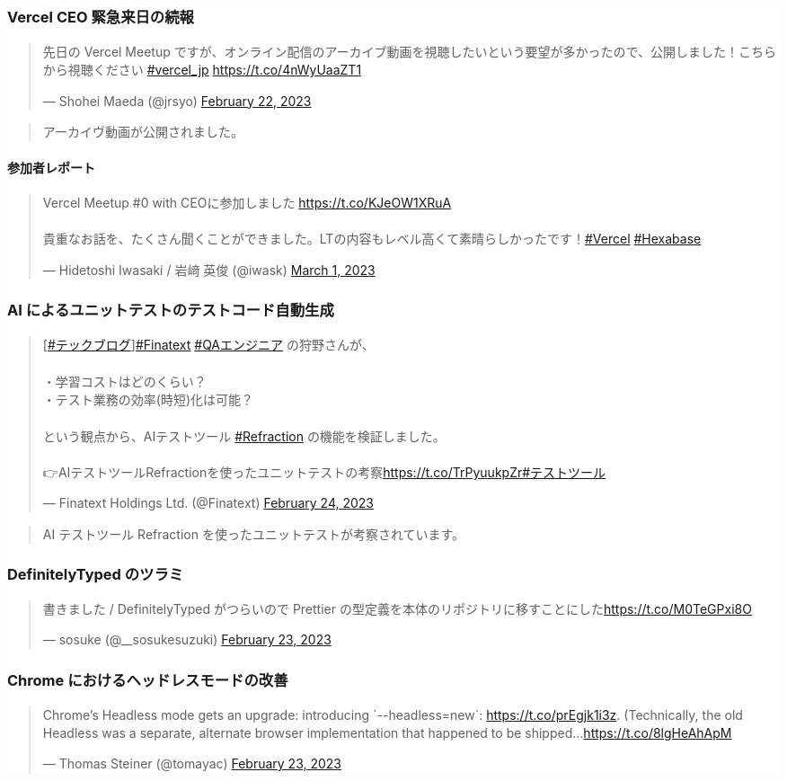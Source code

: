 ### Vercel CEO 緊急来日の続報

<blockquote class="twitter-tweet"><p lang="ja" dir="ltr">先日の Vercel Meetup ですが、オンライン配信のアーカイブ動画を視聴したいという要望が多かったので、公開しました！こちらから視聴ください <a href="https://twitter.com/hashtag/vercel_jp?src=hash&amp;ref_src=twsrc%5Etfw">#vercel_jp</a> <a href="https://t.co/4nWyUaaZT1">https://t.co/4nWyUaaZT1</a></p>&mdash; Shohei Maeda (@jrsyo) <a href="https://twitter.com/jrsyo/status/1628324523119607814?ref_src=twsrc%5Etfw">February 22, 2023</a></blockquote> <script async src="https://platform.twitter.com/widgets.js" charset="utf-8"></script>

> アーカイヴ動画が公開されました。

#### 参加者レポート

<blockquote class="twitter-tweet"><p lang="ja" dir="ltr">Vercel Meetup #0 with CEOに参加しました <a href="https://t.co/KJeOW1XRuA">https://t.co/KJeOW1XRuA</a><br><br>貴重なお話を、たくさん聞くことができました。LTの内容もレベル高くて素晴らしかったです！<a href="https://twitter.com/hashtag/Vercel?src=hash&amp;ref_src=twsrc%5Etfw">#Vercel</a> <a href="https://twitter.com/hashtag/Hexabase?src=hash&amp;ref_src=twsrc%5Etfw">#Hexabase</a></p>&mdash; Hidetoshi Iwasaki / 岩﨑 英俊 (@iwask) <a href="https://twitter.com/iwask/status/1630966236619354114?ref_src=twsrc%5Etfw">March 1, 2023</a></blockquote> <script async src="https://platform.twitter.com/widgets.js" charset="utf-8"></script>

### AI によるユニットテストのテストコード自動生成

<blockquote class="twitter-tweet"><p lang="ja" dir="ltr">[<a href="https://twitter.com/hashtag/%E3%83%86%E3%83%83%E3%82%AF%E3%83%96%E3%83%AD%E3%82%B0?src=hash&amp;ref_src=twsrc%5Etfw">#テックブログ</a>]<a href="https://twitter.com/hashtag/Finatext?src=hash&amp;ref_src=twsrc%5Etfw">#Finatext</a> <a href="https://twitter.com/hashtag/QA%E3%82%A8%E3%83%B3%E3%82%B8%E3%83%8B%E3%82%A2?src=hash&amp;ref_src=twsrc%5Etfw">#QAエンジニア</a> の狩野さんが、<br><br>・学習コストはどのくらい？<br>・テスト業務の効率(時短)化は可能？<br><br>という観点から、AIテストツール <a href="https://twitter.com/hashtag/Refraction?src=hash&amp;ref_src=twsrc%5Etfw">#Refraction</a> の機能を検証しました。<br><br>👉AIテストツールRefractionを使ったユニットテストの考察<a href="https://t.co/TrPyuukpZr">https://t.co/TrPyuukpZr</a><a href="https://twitter.com/hashtag/%E3%83%86%E3%82%B9%E3%83%88%E3%83%84%E3%83%BC%E3%83%AB?src=hash&amp;ref_src=twsrc%5Etfw">#テストツール</a></p>&mdash; Finatext Holdings Ltd. (@Finatext) <a href="https://twitter.com/Finatext/status/1628980577667018752?ref_src=twsrc%5Etfw">February 24, 2023</a></blockquote> <script async src="https://platform.twitter.com/widgets.js" charset="utf-8"></script>

> AI テストツール Refraction を使ったユニットテストが考察されています。

### DefinitelyTyped のツラミ

<blockquote class="twitter-tweet"><p lang="ja" dir="ltr">書きました / DefinitelyTyped がつらいので Prettier の型定義を本体のリポジトリに移すことにした<a href="https://t.co/M0TeGPxi8O">https://t.co/M0TeGPxi8O</a></p>&mdash; sosuke (@__sosukesuzuki) <a href="https://twitter.com/__sosukesuzuki/status/1628814707330277376?ref_src=twsrc%5Etfw">February 23, 2023</a></blockquote> <script async src="https://platform.twitter.com/widgets.js" charset="utf-8"></script>

### Chrome におけるヘッドレスモードの改善

<blockquote class="twitter-tweet"><p lang="en" dir="ltr">Chrome’s Headless mode gets an upgrade: introducing `--headless=new`: <a href="https://t.co/prEgjk1i3z">https://t.co/prEgjk1i3z</a>. (Technically, the old Headless was a separate, alternate browser implementation that happened to be shipped…<a href="https://t.co/8lgHeAhApM">https://t.co/8lgHeAhApM</a></p>&mdash; Thomas Steiner (@tomayac) <a href="https://twitter.com/tomayac/status/1628700881934770177?ref_src=twsrc%5Etfw">February 23, 2023</a></blockquote> <script async src="https://platform.twitter.com/widgets.js" charset="utf-8"></script>
